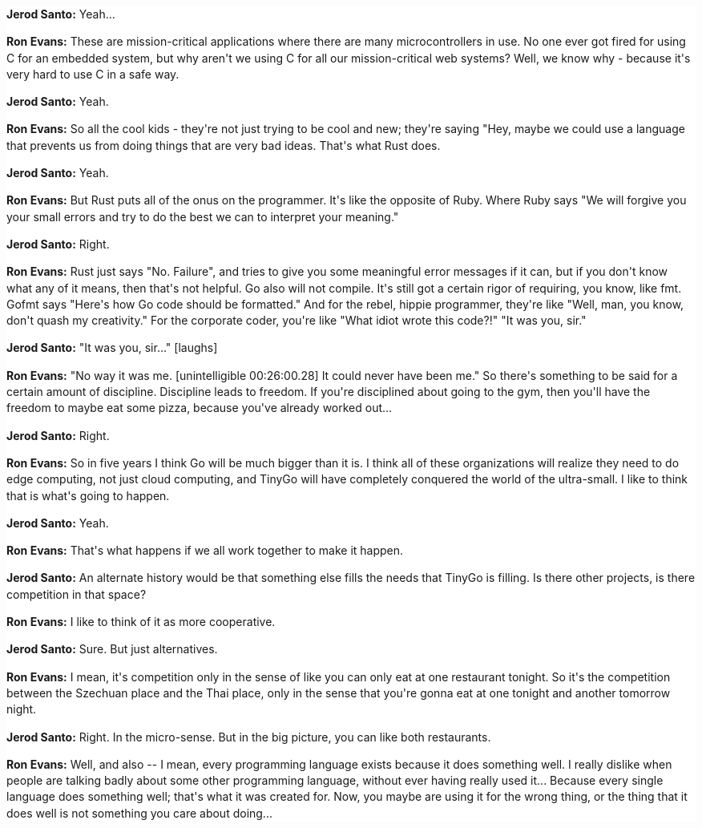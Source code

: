 **Jerod Santo:** Yeah...

**Ron Evans:** These are mission-critical applications where there are many microcontrollers in use. No one ever got fired for using C for an embedded system, but why aren't we using C for all our mission-critical web systems? Well, we know why - because it's very hard to use C in a safe way.

**Jerod Santo:** Yeah.

**Ron Evans:** So all the cool kids - they're not just trying to be cool and new; they're saying "Hey, maybe we could use a language that prevents us from doing things that are very bad ideas. That's what Rust does.

**Jerod Santo:** Yeah.

**Ron Evans:** But Rust puts all of the onus on the programmer. It's like the opposite of Ruby. Where Ruby says "We will forgive you your small errors and try to do the best we can to interpret your meaning."

**Jerod Santo:** Right.

**Ron Evans:** Rust just says "No. Failure", and tries to give you some meaningful error messages if it can, but if you don't know what any of it means, then that's not helpful. Go also will not compile. It's still got a certain rigor of requiring, you know, like fmt. Gofmt says "Here's how Go code should be formatted." And for the rebel, hippie programmer, they're like "Well, man, you know, don't quash my creativity." For the corporate coder, you're like "What idiot wrote this code?!" "It was you, sir."

**Jerod Santo:** "It was you, sir..." \[laughs\]

**Ron Evans:** "No way it was me. \[unintelligible 00:26:00.28\] It could never have been me." So there's something to be said for a certain amount of discipline. Discipline leads to freedom. If you're disciplined about going to the gym, then you'll have the freedom to maybe eat some pizza, because you've already worked out...

**Jerod Santo:** Right.

**Ron Evans:** So in five years I think Go will be much bigger than it is. I think all of these organizations will realize they need to do edge computing, not just cloud computing, and TinyGo will have completely conquered the world of the ultra-small. I like to think that is what's going to happen.

**Jerod Santo:** Yeah.

**Ron Evans:** That's what happens if we all work together to make it happen.

**Jerod Santo:** An alternate history would be that something else fills the needs that TinyGo is filling. Is there other projects, is there competition in that space?

**Ron Evans:** I like to think of it as more cooperative.

**Jerod Santo:** Sure. But just alternatives.

**Ron Evans:** I mean, it's competition only in the sense of like you can only eat at one restaurant tonight. So it's the competition between the Szechuan place and the Thai place, only in the sense that you're gonna eat at one tonight and another tomorrow night.

**Jerod Santo:** Right. In the micro-sense. But in the big picture, you can like both restaurants.

**Ron Evans:** Well, and also -- I mean, every programming language exists because it does something well. I really dislike when people are talking badly about some other programming language, without ever having really used it... Because every single language does something well; that's what it was created for. Now, you maybe are using it for the wrong thing, or the thing that it does well is not something you care about doing...
